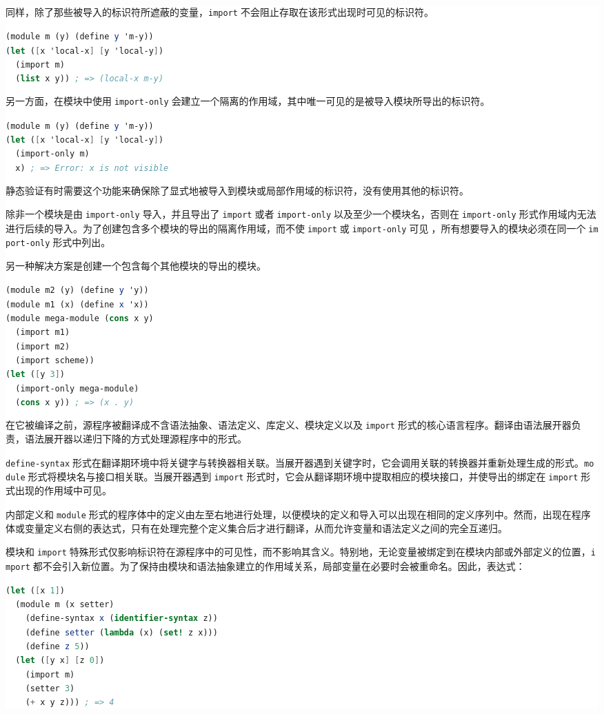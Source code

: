 同样，除了那些被导入的标识符所遮蔽的变量，`import` 不会阻止存取在该形式出现时可见的标识符。

```scheme
(module m (y) (define y 'm-y))
(let ([x 'local-x] [y 'local-y])
  (import m)
  (list x y)) ; => (local-x m-y)
```

另一方面，在模块中使用 `import-only` 会建立一个隔离的作用域，其中唯一可见的是被导入模块所导出的标识符。

```scheme
(module m (y) (define y 'm-y))
(let ([x 'local-x] [y 'local-y])
  (import-only m)
  x) ; => Error: x is not visible
```

静态验证有时需要这个功能来确保除了显式地被导入到模块或局部作用域的标识符，没有使用其他的标识符。

除非一个模块是由 `import-only` 导入，并且导出了 `import` 或者 `import-only` 以及至少一个模块名，否则在 `import-only` 形式作用域内无法进行后续的导入。为了创建包含多个模块的导出的隔离作用域，而不使 `import` 或 `import-only` 可见
，所有想要导入的模块必须在同一个 `import-only` 形式中列出。

另一种解决方案是创建一个包含每个其他模块的导出的模块。

```scheme
(module m2 (y) (define y 'y))
(module m1 (x) (define x 'x))
(module mega-module (cons x y)
  (import m1)
  (import m2)
  (import scheme))
(let ([y 3])
  (import-only mega-module)
  (cons x y)) ; => (x . y)
```

在它被编译之前，源程序被翻译成不含语法抽象、语法定义、库定义、模块定义以及 `import` 形式的核心语言程序。翻译由语法展开器负责，语法展开器以递归下降的方式处理源程序中的形式。

`define-syntax` 形式在翻译期环境中将关键字与转换器相关联。当展开器遇到关键字时，它会调用关联的转换器并重新处理生成的形式。`module` 形式将模块名与接口相关联。当展开器遇到 `import` 形式时，它会从翻译期环境中提取相应的模块接口，并使导出的绑定在 `import` 形式出现的作用域中可见。

内部定义和 `module` 形式的程序体中的定义由左至右地进行处理，以便模块的定义和导入可以出现在相同的定义序列中。然而，出现在程序体或变量定义右侧的表达式，只有在处理完整个定义集合后才进行翻译，从而允许变量和语法定义之间的完全互递归。

模块和 `import` 特殊形式仅影响标识符在源程序中的可见性，而不影响其含义。特别地，无论变量被绑定到在模块内部或外部定义的位置，`import` 都不会引入新位置。为了保持由模块和语法抽象建立的作用域关系，局部变量在必要时会被重命名。因此，表达式：

```scheme
(let ([x 1])
  (module m (x setter)
    (define-syntax x (identifier-syntax z))
    (define setter (lambda (x) (set! z x)))
    (define z 5))
  (let ([y x] [z 0])
    (import m)
    (setter 3)
    (+ x y z))) ; => 4
```

